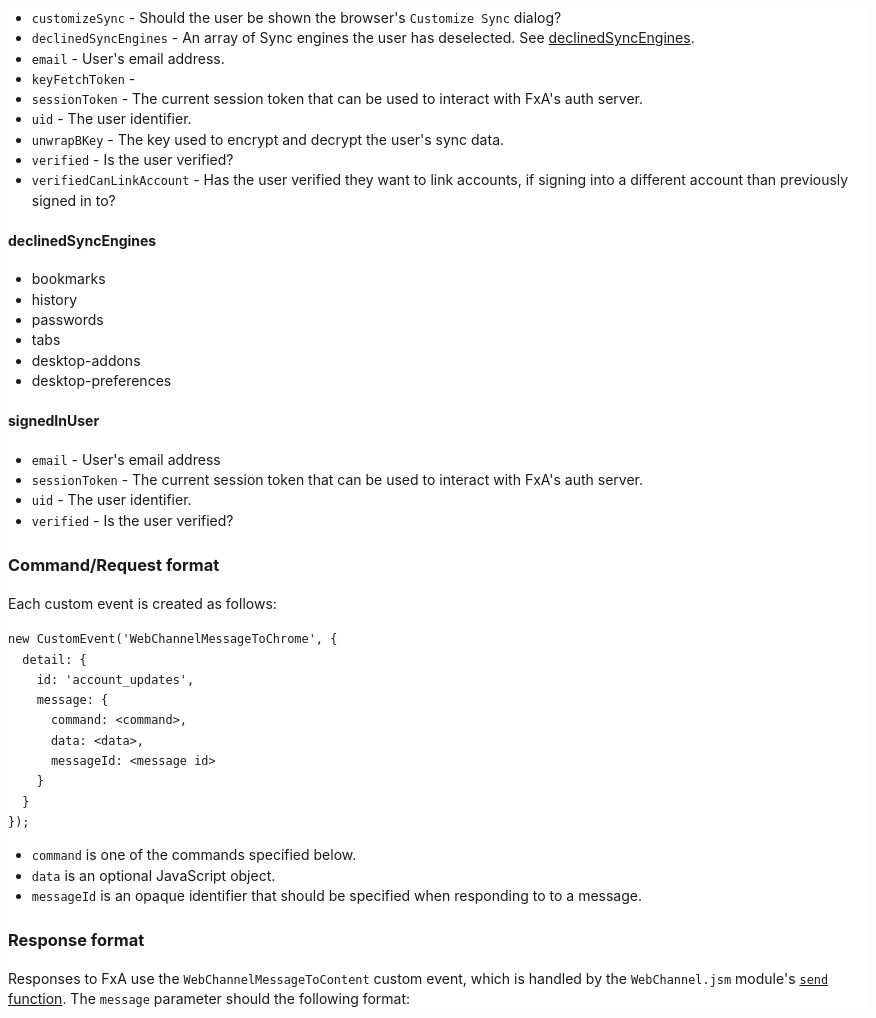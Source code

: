 * `customizeSync` - Should the user be shown the browser's `Customize Sync` dialog?
* `declinedSyncEngines` - An array of Sync engines the user has deselected.  See [declinedSyncEngines](#declinedSyncEngines).
* `email` - User's email address.
* `keyFetchToken` -
* `sessionToken` - The current session token that can be used to interact with FxA's auth server.
* `uid` - The user identifier.
* `unwrapBKey` - The key used to encrypt and decrypt the user's sync data.
* `verified` - Is the user verified?
* `verifiedCanLinkAccount` - Has the user verified they want to link accounts, if signing into a different account than previously signed in to?

#### declinedSyncEngines

* bookmarks
* history
* passwords
* tabs
* desktop-addons
* desktop-preferences

#### signedInUser

* `email` - User's email address
* `sessionToken` - The current session token that can be used to interact with FxA's auth server.
* `uid` - The user identifier.
* `verified` - Is the user verified?

### Command/Request format

Each custom event is created as follows:

```
new CustomEvent('WebChannelMessageToChrome', {
  detail: {
    id: 'account_updates',
    message: {
      command: <command>,
      data: <data>,
      messageId: <message id>
    }
  }
});
```

* `command` is one of the commands specified below.
* `data` is an optional JavaScript object.
* `messageId` is an opaque identifier that should be specified when responding to to a message.


### Response format

Responses to FxA use the `WebChannelMessageToContent` custom event, which is handled by the `WebChannel.jsm` module's [`send` function](https://dxr.mozilla.org/mozilla-central/source/toolkit/modules/WebChannel.jsm#272). The `message` parameter should the following format:
